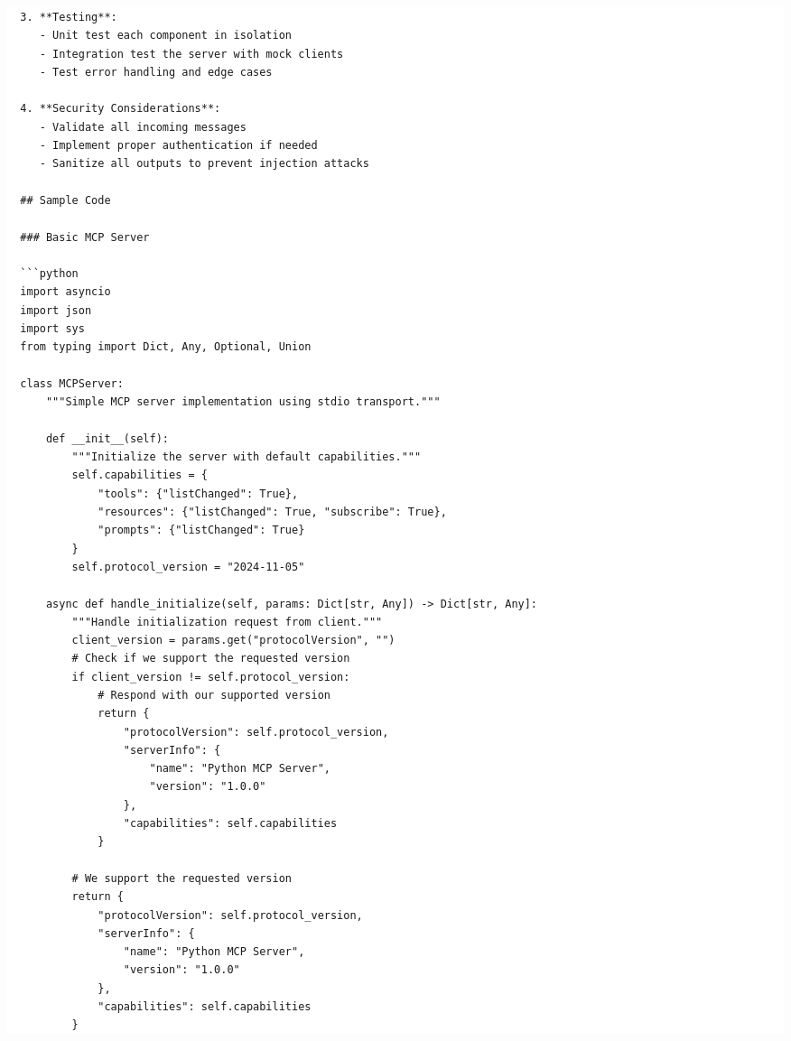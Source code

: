       3. **Testing**:
         - Unit test each component in isolation
         - Integration test the server with mock clients
         - Test error handling and edge cases

      4. **Security Considerations**:
         - Validate all incoming messages
         - Implement proper authentication if needed
         - Sanitize all outputs to prevent injection attacks

      ## Sample Code

      ### Basic MCP Server

      ```python
      import asyncio
      import json
      import sys
      from typing import Dict, Any, Optional, Union

      class MCPServer:
          """Simple MCP server implementation using stdio transport."""

          def __init__(self):
              """Initialize the server with default capabilities."""
              self.capabilities = {
                  "tools": {"listChanged": True},
                  "resources": {"listChanged": True, "subscribe": True},
                  "prompts": {"listChanged": True}
              }
              self.protocol_version = "2024-11-05"

          async def handle_initialize(self, params: Dict[str, Any]) -> Dict[str, Any]:
              """Handle initialization request from client."""
              client_version = params.get("protocolVersion", "")
              # Check if we support the requested version
              if client_version != self.protocol_version:
                  # Respond with our supported version
                  return {
                      "protocolVersion": self.protocol_version,
                      "serverInfo": {
                          "name": "Python MCP Server",
                          "version": "1.0.0"
                      },
                      "capabilities": self.capabilities
                  }

              # We support the requested version
              return {
                  "protocolVersion": self.protocol_version,
                  "serverInfo": {
                      "name": "Python MCP Server",
                      "version": "1.0.0"
                  },
                  "capabilities": self.capabilities
              }
